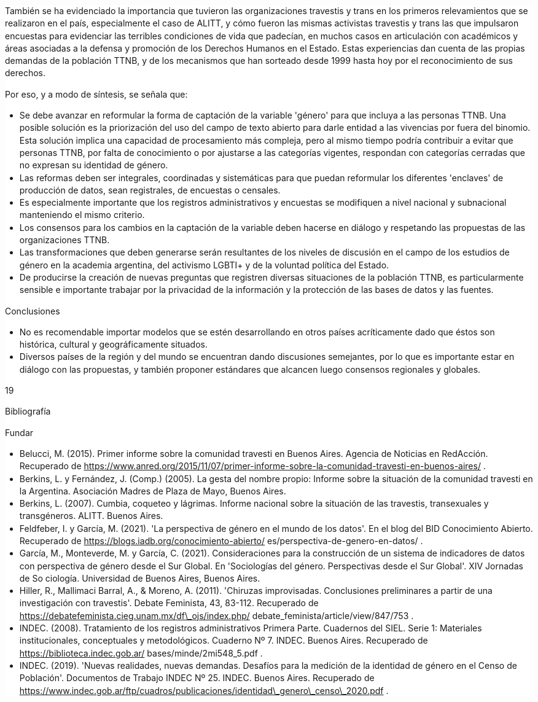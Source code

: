 También se ha evidenciado la importancia que tuvieron las organizaciones travestis y trans en los primeros relevamientos que se realizaron en el país, especialmente el caso de ALITT, y cómo fueron las mismas activistas travestis y trans las que impulsaron encuestas para evidenciar las terribles condiciones de vida que padecían, en muchos casos en articulación con académicos y áreas asociadas a la defensa y promoción de los Derechos Humanos en el Estado. Estas experiencias dan cuenta de las propias demandas de la población TTNB, y de los mecanismos que han sorteado desde 1999 hasta hoy por el reconocimiento de sus derechos.

Por eso, y a modo de síntesis, se señala que:

- Se debe avanzar en reformular la forma de captación de la variable 'género' para que incluya a las personas TTNB. Una posible solución es la priorización del uso del campo de texto abierto para darle entidad a las vivencias por fuera del binomio. Esta solución implica una capacidad de procesamiento más compleja, pero al mismo tiempo podría contribuir a evitar que personas TTNB, por falta de conocimiento o por ajustarse a las categorías vigentes, respondan con categorías cerradas que no expresan su identidad de género.
- Las reformas deben ser integrales, coordinadas y sistemáticas para que puedan reformular los diferentes 'enclaves' de producción de datos, sean registrales, de encuestas o censales.
- Es especialmente importante que los registros administrativos y encuestas se modifiquen a nivel nacional y subnacional manteniendo el mismo criterio.
- Los consensos para los cambios en la captación de la variable deben hacerse en diálogo y respetando las propuestas de las organizaciones TTNB.
- Las transformaciones que deben generarse serán resultantes de los niveles de discusión en el campo de los estudios de género en la academia argentina, del activismo LGBTI+ y de la voluntad política del Estado.
- De producirse la creación de nuevas preguntas que registren diversas situaciones de la población TTNB, es particularmente sensible e importante trabajar por la privacidad de la información y la protección de las bases de datos y las fuentes.

Conclusiones

- No es recomendable importar modelos que se estén desarrollando en otros países acríticamente dado que éstos son histórica, cultural y geográficamente situados.
- Diversos países de la región y del mundo se encuentran dando discusiones semejantes, por lo que es importante estar en diálogo con las propuestas, y también proponer estándares que alcancen luego consensos regionales y globales.

19

Bibliografía

Fundar

- Belucci,  M. (2015). Primer informe sobre la comunidad travesti en Buenos Aires. Agencia de Noticias en RedAcción. Recuperado de https://www.anred.org/2015/11/07/primer-informe-sobre-la-comunidad-travesti-en-buenos-aires/ .
- Berkins, L. y Fernández, J. (Comp.) (2005). La gesta del nombre propio: Informe sobre la situación de la comunidad travesti en la Argentina. Asociación Madres de Plaza de Mayo, Buenos Aires.
- Berkins, L. (2007). Cumbia, coqueteo y lágrimas. Informe nacional sobre la situación de las travestis, transexuales y transgéneros. ALITT. Buenos Aires.
- Feldfeber, I. y García, M. (2021). 'La perspectiva de género en el mundo de los datos'. En el blog del BID Conocimiento Abierto. Recuperado  de https://blogs.iadb.org/conocimiento-abierto/ es/perspectiva-de-genero-en-datos/ .
- García, M., Monteverde, M. y García, C. (2021). Consideraciones para la construcción de un sistema de indicadores de datos con perspectiva de género desde el Sur Global. En 'Sociologías del género. Perspectivas desde el Sur Global'. XIV Jornadas de So ciología. Universidad de Buenos Aires, Buenos Aires.
- Hiller, R., Mallimaci Barral, A., &amp; Moreno, A. (2011). 'Chiruzas improvisadas. Conclusiones preliminares a partir de una investigación con travestis'. Debate Feminista, 43, 83-112. Recuperado de https://debatefeminista.cieg.unam.mx/df\_ojs/index.php/ debate\_feminista/article/view/847/753 .
- INDEC.  (2008). Tratamiento  de  los  registros  administrativos Primera Parte. Cuadernos del SIEL. Serie 1: Materiales institucionales,  conceptuales  y  metodológicos.  Cuaderno  Nº  7.  INDEC. Buenos Aires. Recuperado de https://biblioteca.indec.gob.ar/ bases/minde/2mi548\_5.pdf .
- INDEC. (2019). 'Nuevas realidades, nuevas demandas. Desafíos para la medición de la identidad de género en el Censo de Población'. Documentos de Trabajo INDEC Nº 25. INDEC. Buenos  Aires.  Recuperado  de https://www.indec.gob.ar/ftp/cuadros/publicaciones/identidad\_genero\_censo\_2020.pdf .